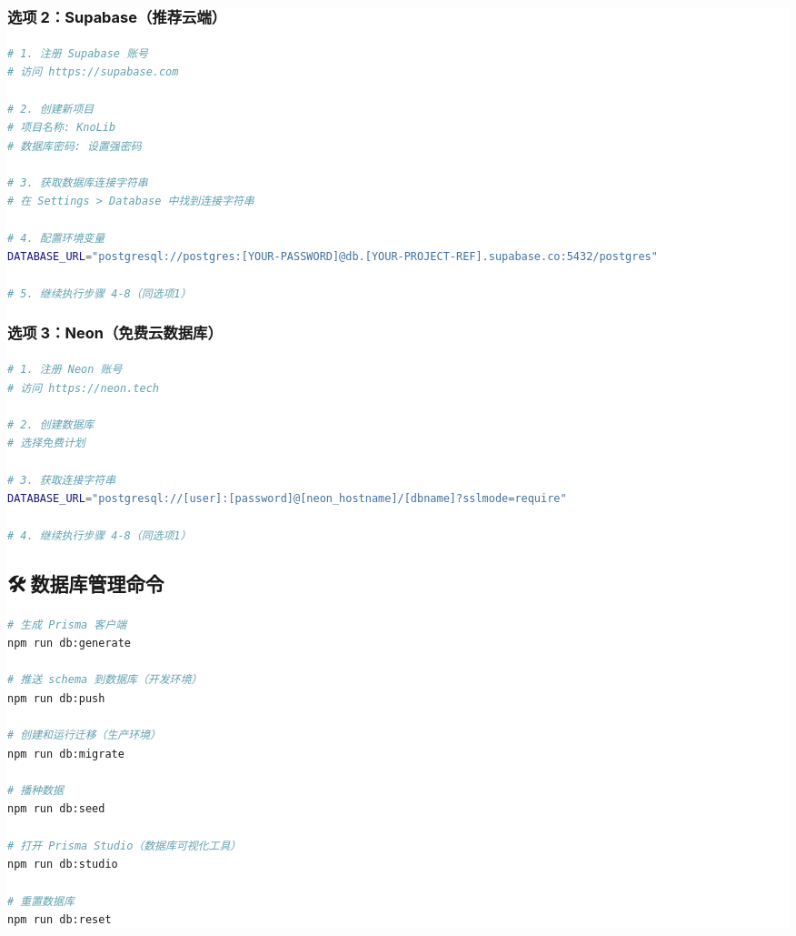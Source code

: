 ### 选项 2：Supabase（推荐云端）

```bash
# 1. 注册 Supabase 账号
# 访问 https://supabase.com

# 2. 创建新项目
# 项目名称: KnoLib
# 数据库密码: 设置强密码

# 3. 获取数据库连接字符串
# 在 Settings > Database 中找到连接字符串

# 4. 配置环境变量
DATABASE_URL="postgresql://postgres:[YOUR-PASSWORD]@db.[YOUR-PROJECT-REF].supabase.co:5432/postgres"

# 5. 继续执行步骤 4-8（同选项1）
```

### 选项 3：Neon（免费云数据库）

```bash
# 1. 注册 Neon 账号
# 访问 https://neon.tech

# 2. 创建数据库
# 选择免费计划

# 3. 获取连接字符串
DATABASE_URL="postgresql://[user]:[password]@[neon_hostname]/[dbname]?sslmode=require"

# 4. 继续执行步骤 4-8（同选项1）
```

## 🛠️ **数据库管理命令**

```bash
# 生成 Prisma 客户端
npm run db:generate

# 推送 schema 到数据库（开发环境）
npm run db:push

# 创建和运行迁移（生产环境）
npm run db:migrate

# 播种数据
npm run db:seed

# 打开 Prisma Studio（数据库可视化工具）
npm run db:studio

# 重置数据库
npm run db:reset
```
